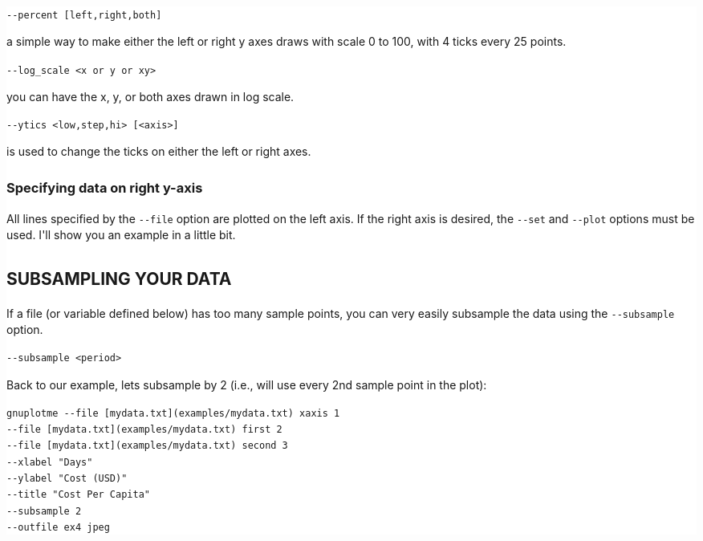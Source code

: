 ```
--percent [left,right,both]
```

a simple way to make either the left or right y axes draws with scale 0 to 100, with 4 ticks every 25 points.

```
--log_scale <x or y or xy>
```

you can have the x, y, or both axes drawn in log scale.

```
--ytics <low,step,hi> [<axis>]
```

is used to change the ticks on either the left or right axes.

### Specifying data on right y-axis

All lines specified by the `--file` option are plotted on the left axis. If the right axis is desired, the `--set` and `--plot` options must be used. I'll show you an example in a little bit.

## SUBSAMPLING YOUR DATA

If a file (or variable defined below) has too many sample points, you can very easily subsample the data using the `--subsample` option.

```
--subsample <period>
```

Back to our example, lets subsample by 2 (i.e., will use every 2nd sample point in the plot):

```
gnuplotme --file [mydata.txt](examples/mydata.txt) xaxis 1 
--file [mydata.txt](examples/mydata.txt) first 2 
--file [mydata.txt](examples/mydata.txt) second 3 
--xlabel "Days"
--ylabel "Cost (USD)"
--title "Cost Per Capita"
--subsample 2
--outfile ex4 jpeg  
```
